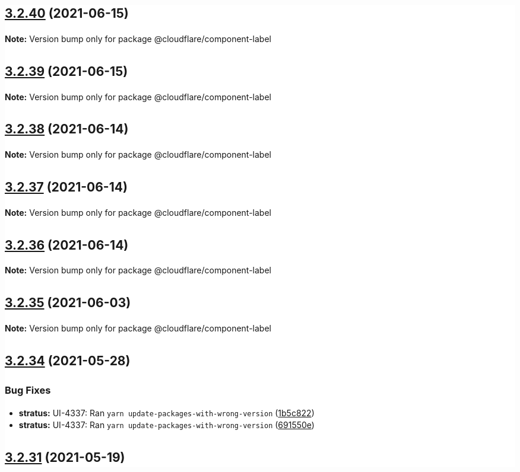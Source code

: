## [3.2.40](http://stash.cfops.it:7999/fe/stratus/compare/@cloudflare/component-label@3.2.39...@cloudflare/component-label@3.2.40) (2021-06-15)

**Note:** Version bump only for package @cloudflare/component-label

## [3.2.39](http://stash.cfops.it:7999/fe/stratus/compare/@cloudflare/component-label@3.2.38...@cloudflare/component-label@3.2.39) (2021-06-15)

**Note:** Version bump only for package @cloudflare/component-label

## [3.2.38](http://stash.cfops.it:7999/fe/stratus/compare/@cloudflare/component-label@3.2.37...@cloudflare/component-label@3.2.38) (2021-06-14)

**Note:** Version bump only for package @cloudflare/component-label

## [3.2.37](http://stash.cfops.it:7999/fe/stratus/compare/@cloudflare/component-label@3.2.36...@cloudflare/component-label@3.2.37) (2021-06-14)

**Note:** Version bump only for package @cloudflare/component-label

## [3.2.36](http://stash.cfops.it:7999/fe/stratus/compare/@cloudflare/component-label@3.2.35...@cloudflare/component-label@3.2.36) (2021-06-14)

**Note:** Version bump only for package @cloudflare/component-label

## [3.2.35](http://stash.cfops.it:7999/fe/stratus/compare/@cloudflare/component-label@3.2.34...@cloudflare/component-label@3.2.35) (2021-06-03)

**Note:** Version bump only for package @cloudflare/component-label

## [3.2.34](http://stash.cfops.it:7999/fe/stratus/compare/@cloudflare/component-label@3.2.31...@cloudflare/component-label@3.2.34) (2021-05-28)

### Bug Fixes

- **stratus:** UI-4337: Ran `yarn update-packages-with-wrong-version` ([1b5c822](http://stash.cfops.it:7999/fe/stratus/commits/1b5c822))
- **stratus:** UI-4337: Ran `yarn update-packages-with-wrong-version` ([691550e](http://stash.cfops.it:7999/fe/stratus/commits/691550e))

## [3.2.31](http://stash.cfops.it:7999/fe/stratus/compare/@cloudflare/component-label@3.2.30...@cloudflare/component-label@3.2.31) (2021-05-19)
